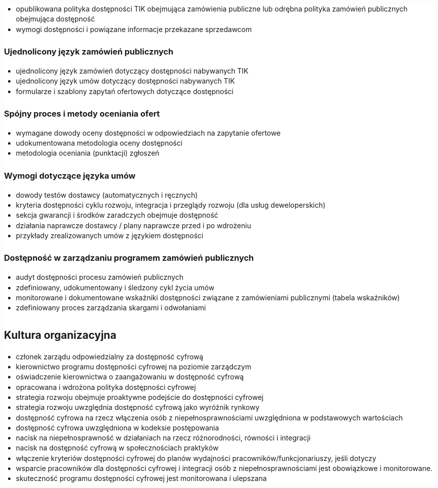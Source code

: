 - opublikowana polityka dostępności TIK obejmująca zamówienia publiczne lub odrębna polityka zamówień publicznych obejmująca dostępność
- wymogi dostępności i powiązane informacje przekazane sprzedawcom

### Ujednolicony język zamówień publicznych

- ujednolicony język zamówień dotyczący dostępności nabywanych TIK
- ujednolicony język umów dotyczący dostępności nabywanych TIK
- formularze i szablony zapytań ofertowych dotyczące dostępności

### Spójny proces i metody oceniania ofert

- wymagane dowody oceny dostępności w odpowiedziach na zapytanie ofertowe
- udokumentowana metodologia oceny dostępności
- metodologia oceniania (punktacji) zgłoszeń

### Wymogi dotyczące języka umów

- dowody testów dostawcy (automatycznych i ręcznych)
- kryteria dostępności cyklu rozwoju, integracja i przeglądy rozwoju (dla usług deweloperskich)
- sekcja gwarancji i środków zaradczych obejmuje dostępność
- działania naprawcze dostawcy / plany naprawcze przed i po wdrożeniu
- przykłady zrealizowanych umów z językiem dostępności

### Dostępność w zarządzaniu programem zamówień publicznych

- audyt dostępności procesu zamówień publicznych
- zdefiniowany, udokumentowany i śledzony cykl życia umów
- monitorowane i dokumentowane wskaźniki dostępności związane z zamówieniami publicznymi (tabela wskaźników)
- zdefiniowany proces zarządzania skargami i odwołaniami

## Kultura organizacyjna

- członek zarządu odpowiedzialny za dostępność cyfrową
- kierownictwo programu dostępności cyfrowej na poziomie zarządczym
- oświadczenie kierownictwa o zaangażowaniu w dostępność cyfrową
- opracowana i wdrożona polityka dostępności cyfrowej
- strategia rozwoju obejmuje proaktywne podejście do dostępności cyfrowej
- strategia rozwoju uwzględnia dostępność cyfrową jako wyróżnik rynkowy
- dostępność cyfrowa na rzecz włączenia osób z niepełnosprawnościami uwzględniona w podstawowych wartościach
- dostępność cyfrowa uwzględniona w kodeksie postępowania
- nacisk na niepełnosprawność w działaniach na rzecz różnorodności, równości i integracji
- nacisk na dostępność cyfrową w społecznościach praktyków
- włączenie kryteriów dostępności cyfrowej do planów wydajności pracowników/funkcjonariuszy, jeśli dotyczy
- wsparcie pracowników dla dostępności cyfrowej i integracji osób z niepełnosprawnościami jest obowiązkowe i monitorowane.
- skuteczność programu dostępności cyfrowej jest monitorowana i ulepszana